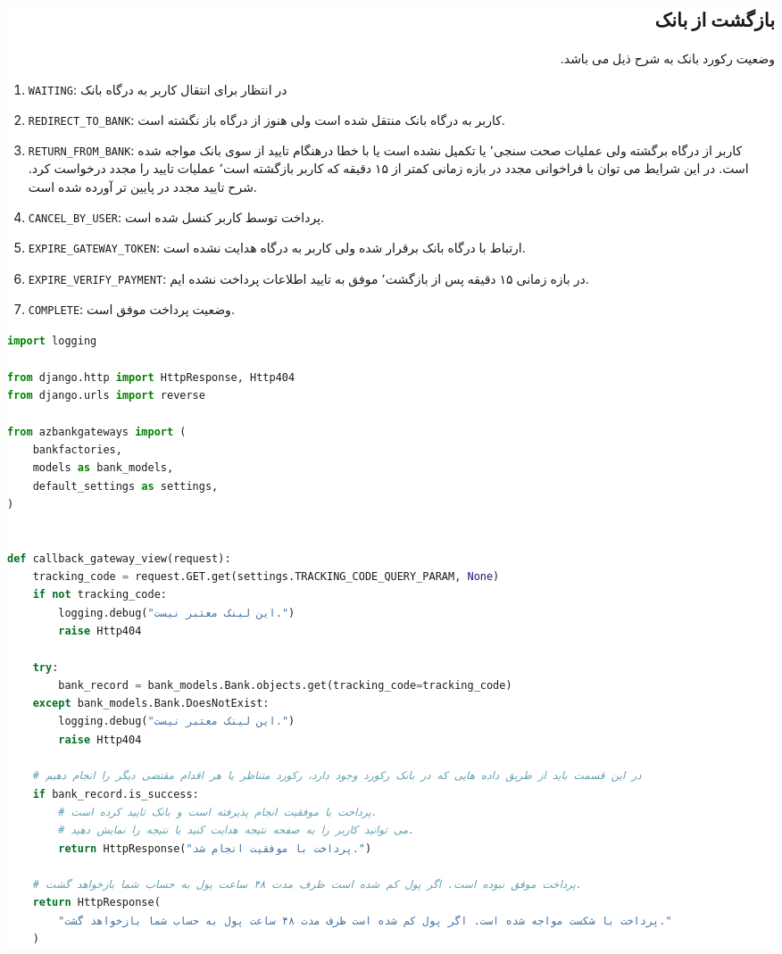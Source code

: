 
<h2 dir="rtl">بازگشت از بانک</h2>

<p dir="rtl">
وضعیت رکورد بانک به شرح ذیل می باشد.
 </p>

1. `WAITING`: در انتظار برای انتقال کاربر به درگاه بانک

1. `REDIRECT_TO_BANK`: کاربر به درگاه بانک منتقل شده است ولی هنوز از درگاه باز نگشته است.

1. `RETURN_FROM_BANK`: کاربر از درگاه برگشته ولی عملیات صحت سنجی٬ یا تکمیل نشده است یا با خطا درهنگام تایید از سوی بانک مواجه شده است. در این شرایط می توان با فراخوانی مجدد در بازه زمانی کمتر از ۱۵ دقیقه که کاربر بازگشته است٬ عملیات تایید را مجدد درخواست کرد. شرح تایید مجدد در پایین تر آورده شده است.

1. `CANCEL_BY_USER`: پرداخت توسط کاربر کنسل شده است.

1. `EXPIRE_GATEWAY_TOKEN`: ارتباط با درگاه بانک برقرار شده ولی کاربر به درگاه هدایت نشده است.

1. `EXPIRE_VERIFY_PAYMENT`: در بازه زمانی ۱۵ دقیقه پس از بازگشت٬ موفق به تایید اطلاعات پرداخت نشده ایم.

1. `COMPLETE`: وضعیت پرداخت موفق است.


```python
import logging

from django.http import HttpResponse, Http404
from django.urls import reverse

from azbankgateways import (
    bankfactories,
    models as bank_models,
    default_settings as settings,
)


def callback_gateway_view(request):
    tracking_code = request.GET.get(settings.TRACKING_CODE_QUERY_PARAM, None)
    if not tracking_code:
        logging.debug("این لینک معتبر نیست.")
        raise Http404

    try:
        bank_record = bank_models.Bank.objects.get(tracking_code=tracking_code)
    except bank_models.Bank.DoesNotExist:
        logging.debug("این لینک معتبر نیست.")
        raise Http404

    # در این قسمت باید از طریق داده هایی که در بانک رکورد وجود دارد، رکورد متناظر یا هر اقدام مقتضی دیگر را انجام دهیم
    if bank_record.is_success:
        # پرداخت با موفقیت انجام پذیرفته است و بانک تایید کرده است.
        # می توانید کاربر را به صفحه نتیجه هدایت کنید یا نتیجه را نمایش دهید.
        return HttpResponse("پرداخت با موفقیت انجام شد.")

    # پرداخت موفق نبوده است. اگر پول کم شده است ظرف مدت ۴۸ ساعت پول به حساب شما بازخواهد گشت.
    return HttpResponse(
        "پرداخت با شکست مواجه شده است. اگر پول کم شده است ظرف مدت ۴۸ ساعت پول به حساب شما بازخواهد گشت."
    )
```
